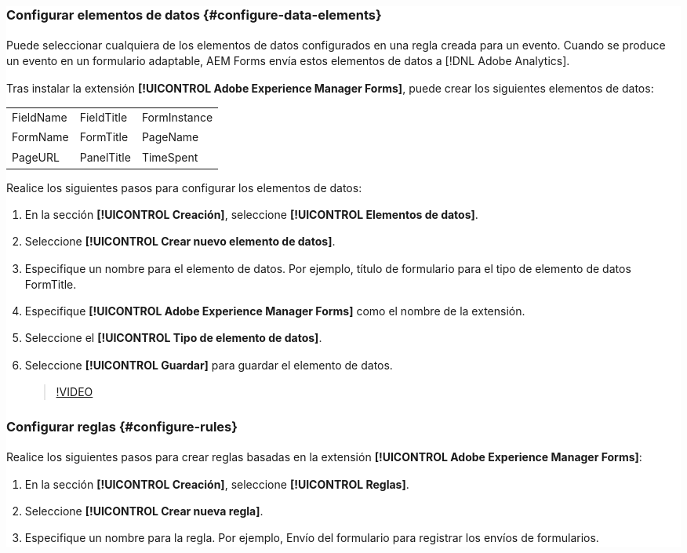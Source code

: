 ### Configurar elementos de datos {#configure-data-elements}

Puede seleccionar cualquiera de los elementos de datos configurados en una regla creada para un evento. Cuando se produce un evento en un formulario adaptable, AEM Forms envía estos elementos de datos a [!DNL Adobe Analytics].

Tras instalar la extensión **[!UICONTROL Adobe Experience Manager Forms]**, puede crear los siguientes elementos de datos:

<table>
 <tbody>
  <tr>
   <td>FieldName</th>
   <td>FieldTitle</th>
   <td>FormInstance</th>
  </tr>
  <tr>
   <td>FormName<br /> </td>
   <td>FormTitle<br /> </td>
   <td>PageName</td>
  </tr>
  <tr>
   <td>PageURL<br /> </td>
   <td>PanelTitle<br /> </td>
   <td>TimeSpent</td>
  </tr>
 </tbody>
</table>

Realice los siguientes pasos para configurar los elementos de datos:

1. En la sección **[!UICONTROL Creación]**, seleccione **[!UICONTROL Elementos de datos]**.

1. Seleccione **[!UICONTROL Crear nuevo elemento de datos]**.

1. Especifique un nombre para el elemento de datos. Por ejemplo, título de formulario para el tipo de elemento de datos FormTitle.

1. Especifique **[!UICONTROL Adobe Experience Manager Forms]** como el nombre de la extensión.

1. Seleccione el **[!UICONTROL Tipo de elemento de datos]**.

1. Seleccione **[!UICONTROL Guardar]** para guardar el elemento de datos.

   >[!VIDEO](https://video.tv.adobe.com/v/337472)

### Configurar reglas {#configure-rules}

Realice los siguientes pasos para crear reglas basadas en la extensión **[!UICONTROL Adobe Experience Manager Forms]**:

1. En la sección **[!UICONTROL Creación]**, seleccione **[!UICONTROL Reglas]**.

1. Seleccione **[!UICONTROL Crear nueva regla]**.

1. Especifique un nombre para la regla. Por ejemplo, Envío del formulario para registrar los envíos de formularios.
